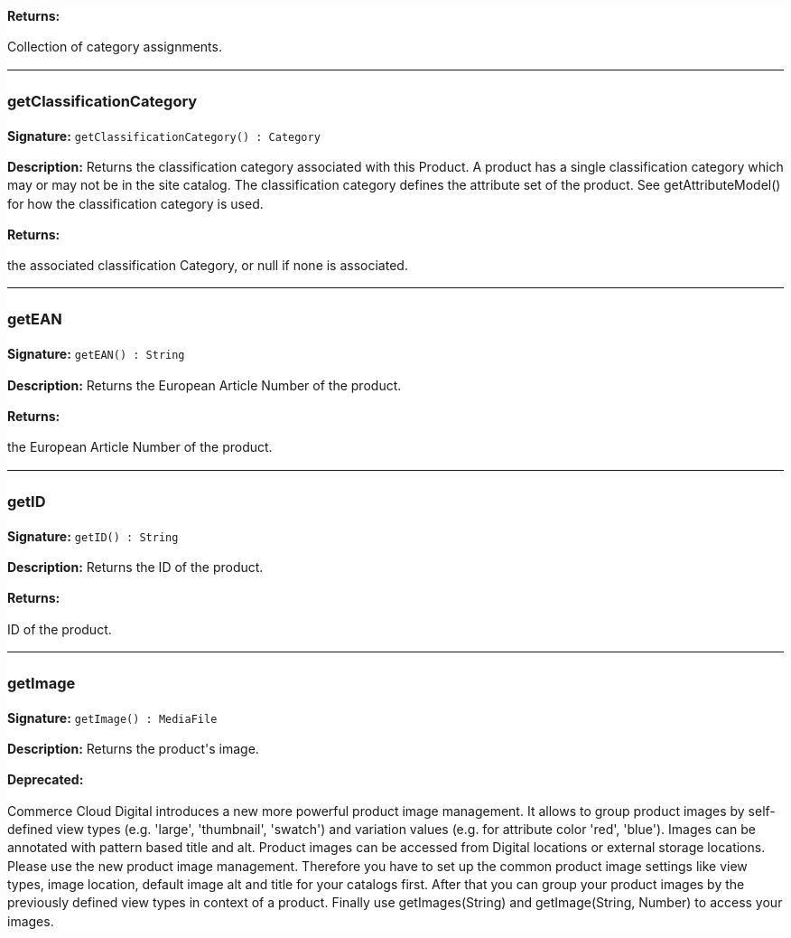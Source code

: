 **Returns:**

Collection of category assignments.

---

### getClassificationCategory

**Signature:** `getClassificationCategory() : Category`

**Description:** Returns the classification category associated with this Product. A product has a single classification category which may or may not be in the site catalog. The classification category defines the attribute set of the product. See getAttributeModel() for how the classification category is used.

**Returns:**

the associated classification Category, or null if none is associated.

---

### getEAN

**Signature:** `getEAN() : String`

**Description:** Returns the European Article Number of the product.

**Returns:**

the European Article Number of the product.

---

### getID

**Signature:** `getID() : String`

**Description:** Returns the ID of the product.

**Returns:**

ID of the product.

---

### getImage

**Signature:** `getImage() : MediaFile`

**Description:** Returns the product's image.

**Deprecated:**

Commerce Cloud Digital introduces a new more powerful product image management. It allows to group product images by self-defined view types (e.g. 'large', 'thumbnail', 'swatch') and variation values (e.g. for attribute color 'red', 'blue'). Images can be annotated with pattern based title and alt. Product images can be accessed from Digital locations or external storage locations. Please use the new product image management. Therefore you have to set up the common product image settings like view types, image location, default image alt and title for your catalogs first. After that you can group your product images by the previously defined view types in context of a product. Finally use getImages(String) and getImage(String, Number) to access your images.
